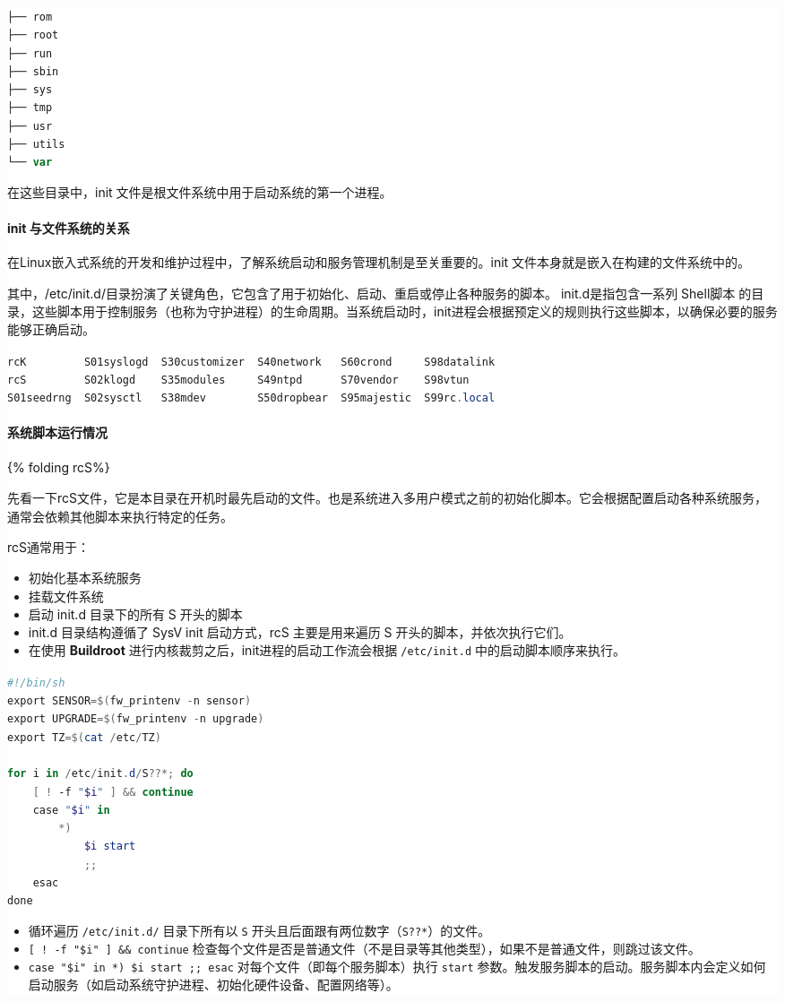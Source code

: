 ```powershell
├── rom
├── root
├── run
├── sbin
├── sys
├── tmp
├── usr
├── utils
└── var
```


在这些目录中，init 文件是根文件系统中用于启动系统的第一个进程。

#### init 与文件系统的关系
在Linux嵌入式系统的开发和维护过程中，了解系统启动和服务管理机制是至关重要的。init 文件本身就是嵌入在构建的文件系统中的。


其中，/etc/init.d/目录扮演了关键角色，它包含了用于初始化、启动、重启或停止各种服务的脚本。
init.d是指包含一系列 Shell脚本 的目录，这些脚本用于控制服务（也称为守护进程）的生命周期。当系统启动时，init进程会根据预定义的规则执行这些脚本，以确保必要的服务能够正确启动。

```powershell
rcK         S01syslogd  S30customizer  S40network   S60crond     S98datalink
rcS         S02klogd    S35modules     S49ntpd      S70vendor    S98vtun
S01seedrng  S02sysctl   S38mdev        S50dropbear  S95majestic  S99rc.local
```




#### 系统脚本运行情况
{% folding rcS%}

先看一下rcS文件，它是本目录在开机时最先启动的文件。也是系统进入多用户模式之前的初始化脚本。它会根据配置启动各种系统服务，通常会依赖其他脚本来执行特定的任务。

rcS通常用于：
- 初始化基本系统服务
- 挂载文件系统
- 启动 init.d 目录下的所有 S 开头的脚本
- init.d 目录结构遵循了 SysV init 启动方式，rcS 主要是用来遍历 S 开头的脚本，并依次执行它们。
- 在使用 **Buildroot** 进行内核裁剪之后，init进程的启动工作流会根据 `/etc/init.d` 中的启动脚本顺序来执行。

```powershell
#!/bin/sh
export SENSOR=$(fw_printenv -n sensor)
export UPGRADE=$(fw_printenv -n upgrade)
export TZ=$(cat /etc/TZ)

for i in /etc/init.d/S??*; do
	[ ! -f "$i" ] && continue
	case "$i" in
		*)
			$i start
			;;
	esac
done
```
- 循环遍历 `/etc/init.d/` 目录下所有以 `S` 开头且后面跟有两位数字（`S??*`）的文件。
- `[ ! -f "$i" ] && continue` 检查每个文件是否是普通文件（不是目录等其他类型），如果不是普通文件，则跳过该文件。
- `case "$i" in *) $i start ;; esac` 对每个文件（即每个服务脚本）执行 `start` 参数。触发服务脚本的启动。服务脚本内会定义如何启动服务（如启动系统守护进程、初始化硬件设备、配置网络等）。
